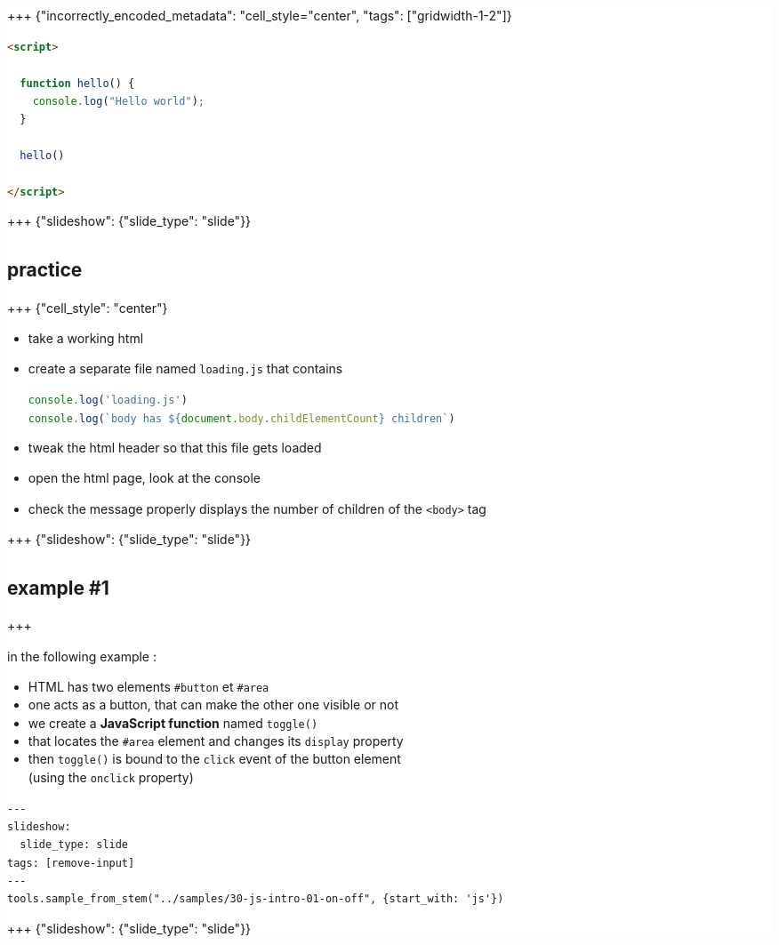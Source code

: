 +++ {"incorrectly_encoded_metadata": "cell_style=\"center", "tags": ["gridwidth-1-2"]}

```html
<script>

  function hello() {
    console.log("Hello world");
  }

  hello()

</script>
```

+++ {"slideshow": {"slide_type": "slide"}}

## practice

+++ {"cell_style": "center"}

* take a working html
* create a separate file named `loading.js` that contains  
  ```js
  console.log('loading.js')
  console.log(`body has ${document.body.childElementCount} children`)  
  ```

* tweak the html header so that this file gets loaded
* open the html page, look at the console
* check the message properly displays the number of children of the `<body>` tag

+++ {"slideshow": {"slide_type": "slide"}}

## example #1

+++

in the following example :

* HTML has two elements `#button` et `#area`
* one acts as a button, that can make  the other one visible or not
* we create a **JavaScript function** named `toggle()`
* that locates the `#area` element and changes its `display` property
* then `toggle()` is bound to the `click` event of the button element  
  (using the `onclick` property)

```{code-cell}
---
slideshow:
  slide_type: slide
tags: [remove-input]
---
tools.sample_from_stem("../samples/30-js-intro-01-on-off", {start_with: 'js'})
```

+++ {"slideshow": {"slide_type": "slide"}}
